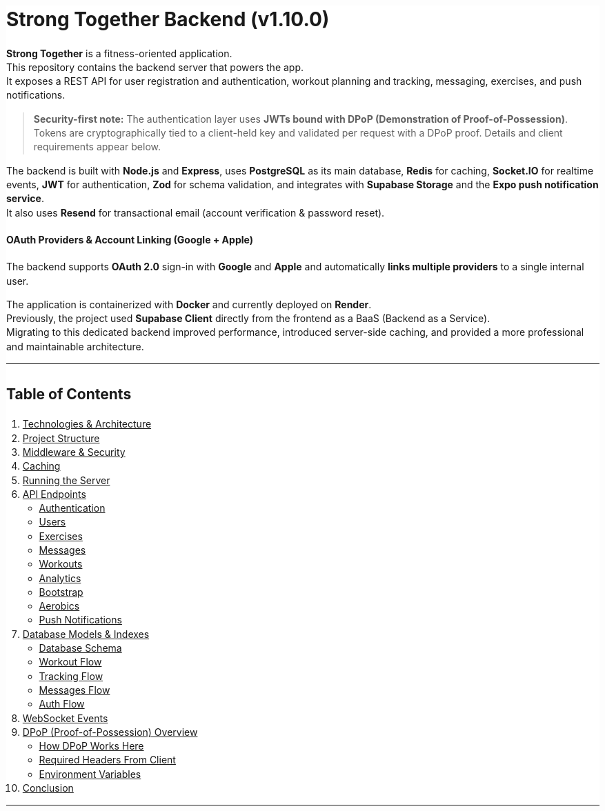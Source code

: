 # Strong Together Backend (v1.10.0)

**Strong Together** is a fitness-oriented application.  
This repository contains the backend server that powers the app.  
It exposes a REST API for user registration and authentication, workout planning and tracking, messaging, exercises, and push notifications.

> **Security-first note:** The authentication layer uses **JWTs bound with DPoP (Demonstration of Proof-of-Possession)**. Tokens are cryptographically tied to a client-held key and validated per request with a DPoP proof. Details and client requirements appear below.

The backend is built with **Node.js** and **Express**, uses **PostgreSQL** as its main database, **Redis** for caching, **Socket.IO** for realtime events, **JWT** for authentication, **Zod** for schema validation, and integrates with **Supabase Storage** and the **Expo push notification service**.  
It also uses **Resend** for transactional email (account verification & password reset).

#### OAuth Providers & Account Linking (Google + Apple)
The backend supports **OAuth 2.0** sign-in with **Google** and **Apple** and automatically **links multiple providers** to a single internal user.

The application is containerized with **Docker** and currently deployed on **Render**.  
Previously, the project used **Supabase Client** directly from the frontend as a BaaS (Backend as a Service).  
Migrating to this dedicated backend improved performance, introduced server-side caching, and provided a more professional and maintainable architecture.

---

## Table of Contents

1. [Technologies & Architecture](#technologies--architecture)
2. [Project Structure](#project-structure)
3. [Middleware & Security](#middleware--security)
4. [Caching](#caching)
5. [Running the Server](#running-the-server)
6. [API Endpoints](#api-endpoints)
   - [Authentication](#authentication)
   - [Users](#users)
   - [Exercises](#exercises)
   - [Messages](#messages)
   - [Workouts](#workouts)
   - [Analytics](#analytics)
   - [Bootstrap](#bootstrap)
   - [Aerobics](#aerobics)
   - [Push Notifications](#push-notifications)
7. [Database Models & Indexes](#database-models--indexes)
   - [Database Schema](#database-schema)
   - [Workout Flow](#workout-flow)
   - [Tracking Flow](#tracking-flow)
   - [Messages Flow](#messages-flow)
   - [Auth Flow](#auth-flow)
8. [WebSocket Events](#websocket-events)
9. [DPoP (Proof-of-Possession) Overview](#dpop-proof-of-possession-overview)
   - [How DPoP Works Here](#how-dpop-works-here)
   - [Required Headers From Client](#required-headers-from-client)
   - [Environment Variables](#environment-variables)
10. [Conclusion](#conclusion)

---
